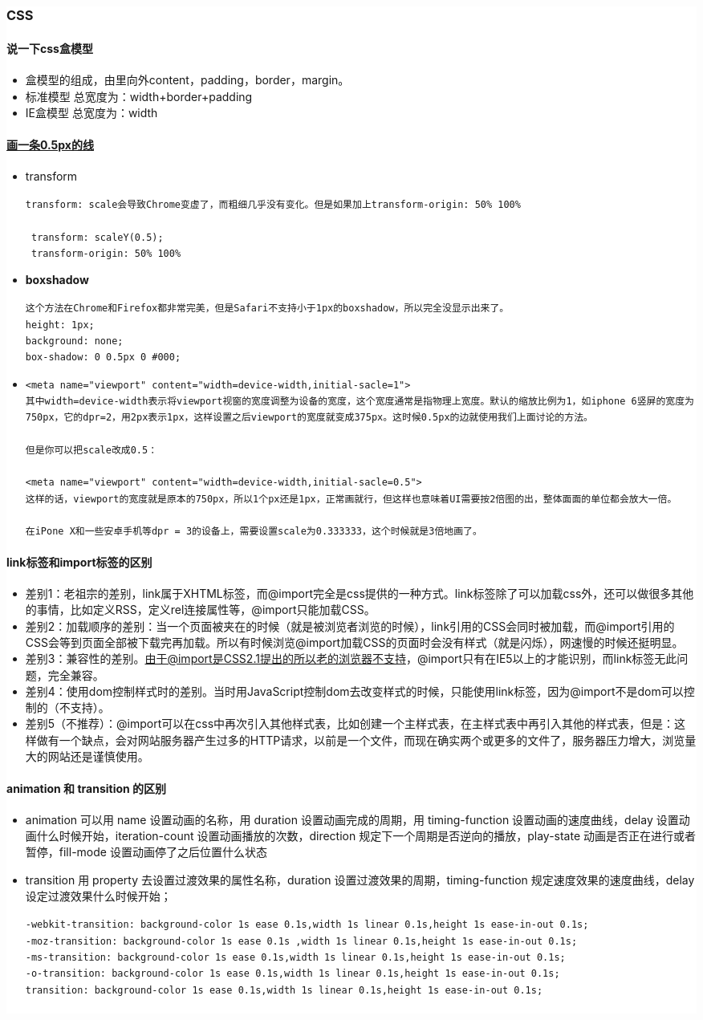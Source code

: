 ### CSS

#### 说一下css盒模型 

- 盒模型的组成，由里向外content，padding，border，margin。
- 标准模型  总宽度为：width+border+padding 
- IE盒模型  总宽度为：width 

#### [画一条0.5px的线](https://zhuanlan.zhihu.com/p/40135815)

- transform 

  ```
  transform: scale会导致Chrome变虚了，而粗细几乎没有变化。但是如果加上transform-origin: 50% 100%
  
   transform: scaleY(0.5);
   transform-origin: 50% 100%
  ```

- **boxshadow** 

  ```
  这个方法在Chrome和Firefox都非常完美，但是Safari不支持小于1px的boxshadow，所以完全没显示出来了。
  height: 1px;
  background: none;
  box-shadow: 0 0.5px 0 #000;
  ```

- ```text
  <meta name="viewport" content="width=device-width,initial-sacle=1">
  其中width=device-width表示将viewport视窗的宽度调整为设备的宽度，这个宽度通常是指物理上宽度。默认的缩放比例为1，如iphone 6竖屏的宽度为750px，它的dpr=2，用2px表示1px，这样设置之后viewport的宽度就变成375px。这时候0.5px的边就使用我们上面讨论的方法。
  
  但是你可以把scale改成0.5：
  
  <meta name="viewport" content="width=device-width,initial-sacle=0.5">
  这样的话，viewport的宽度就是原本的750px，所以1个px还是1px，正常画就行，但这样也意味着UI需要按2倍图的出，整体面面的单位都会放大一倍。
  
  在iPone X和一些安卓手机等dpr = 3的设备上，需要设置scale为0.333333，这个时候就是3倍地画了。
  ```

#### link标签和import标签的区别

- 差别1：老祖宗的差别，link属于XHTML标签，而@import完全是css提供的一种方式。link标签除了可以加载css外，还可以做很多其他的事情，比如定义RSS，定义rel连接属性等，@import只能加载CSS。
- 差别2：加载顺序的差别：当一个页面被夹在的时候（就是被浏览者浏览的时候），link引用的CSS会同时被加载，而@import引用的CSS会等到页面全部被下载完再加载。所以有时候浏览@import加载CSS的页面时会没有样式（就是闪烁），网速慢的时候还挺明显。
- 差别3：兼容性的差别。由于@import是CSS2.1提出的所以老的浏览器不支持，@import只有在IE5以上的才能识别，而link标签无此问题，完全兼容。
- 差别4：使用dom控制样式时的差别。当时用JavaScript控制dom去改变样式的时候，只能使用link标签，因为@import不是dom可以控制的（不支持）。
- 差别5（不推荐）：@import可以在css中再次引入其他样式表，比如创建一个主样式表，在主样式表中再引入其他的样式表，但是：这样做有一个缺点，会对网站服务器产生过多的HTTP请求，以前是一个文件，而现在确实两个或更多的文件了，服务器压力增大，浏览量大的网站还是谨慎使用。

#### animation 和 transition 的区别

- animation 可以用 name 设置动画的名称，用 duration 设置动画完成的周期，用 timing-function 设置动画的速度曲线，delay 设置动画什么时候开始，iteration-count 设置动画播放的次数，direction 规定下一个周期是否逆向的播放，play-state 动画是否正在进行或者暂停，fill-mode 设置动画停了之后位置什么状态

- transition 用 property 去设置过渡效果的属性名称，duration 设置过渡效果的周期，timing-function 规定速度效果的速度曲线，delay 设定过渡效果什么时候开始；　

  ```
  -webkit-transition: background-color 1s ease 0.1s,width 1s linear 0.1s,height 1s ease-in-out 0.1s;
  -moz-transition: background-color 1s ease 0.1s ,width 1s linear 0.1s,height 1s ease-in-out 0.1s; 
  -ms-transition: background-color 1s ease 0.1s,width 1s linear 0.1s,height 1s ease-in-out 0.1s;
  -o-transition: background-color 1s ease 0.1s,width 1s linear 0.1s,height 1s ease-in-out 0.1s;
  transition: background-color 1s ease 0.1s,width 1s linear 0.1s,height 1s ease-in-out 0.1s;
  